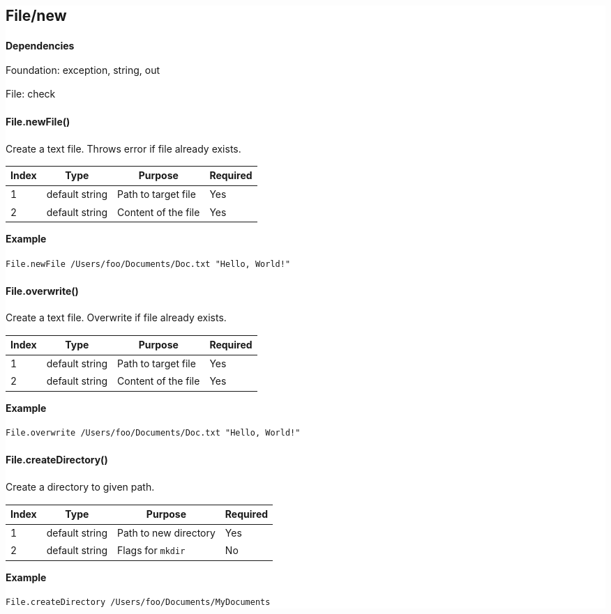 ## File/new

**Dependencies**

Foundation: exception, string, out

File: check

#### File.newFile()

Create a text file. Throws error if file already exists.

| Index | Type           | Purpose             | Required |
| ----- | -------------- | ------------------- | -------- |
| 1     | default string | Path to target file | Yes      |
| 2     | default string | Content of the file | Yes      |

**Example**

```shell
File.newFile /Users/foo/Documents/Doc.txt "Hello, World!"
```



#### File.overwrite()

Create a text file. Overwrite if file already exists.

| Index | Type           | Purpose             | Required |
| ----- | -------------- | ------------------- | -------- |
| 1     | default string | Path to target file | Yes      |
| 2     | default string | Content of the file | Yes      |

**Example**

```shell
File.overwrite /Users/foo/Documents/Doc.txt "Hello, World!"
```



#### File.createDirectory()

Create a directory to given path.

| Index | Type           | Purpose               | Required |
| ----- | -------------- | --------------------- | -------- |
| 1     | default string | Path to new directory | Yes      |
| 2     | default string | Flags for `mkdir`     | No       |

**Example**

```shell
File.createDirectory /Users/foo/Documents/MyDocuments
```
